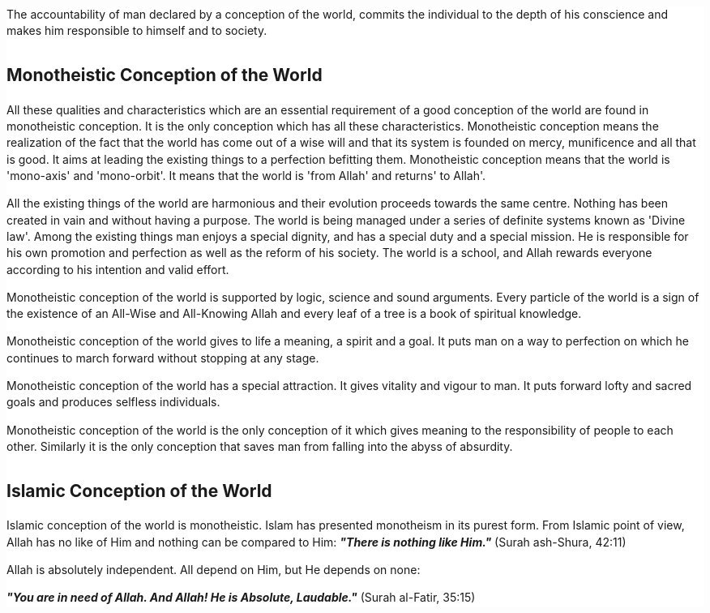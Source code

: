 The accountability of man declared by a conception of the world, commits
the individual to the depth of his conscience and makes him responsible
to himself and to society.

Monotheistic Conception of the World
------------------------------------

All these qualities and characteristics which are an essential
requirement of a good conception of the world are found in monotheistic
conception. It is the only conception which has all these
characteristics. Monotheistic conception means the realization of the
fact that the world has come out of a wise will and that its system is
founded on mercy, munificence and all that is good. It aims at leading
the existing things to a perfection befitting them. Monotheistic
conception means that the world is 'mono-axis' and 'mono-orbit'. It
means that the world is 'from Allah' and returns' to Allah'.

All the existing things of the world are harmonious and their evolution
proceeds towards the same centre. Nothing has been created in vain and
without having a purpose. The world is being managed under a series of
definite systems known as 'Divine law'. Among the existing things man
enjoys a special dignity, and has a special duty and a special mission.
He is responsible for his own promotion and perfection as well as the
reform of his society. The world is a school, and Allah rewards everyone
according to his intention and valid effort.

Monotheistic conception of the world is supported by logic, science and
sound arguments. Every particle of the world is a sign of the existence
of an All-Wise and All-Knowing Allah and every leaf of a tree is a book
of spiritual knowledge.

Monotheistic conception of the world gives to life a meaning, a spirit
and a goal. It puts man on a way to perfection on which he continues to
march forward without stopping at any stage.

Monotheistic conception of the world has a special attraction. It gives
vitality and vigour to man. It puts forward lofty and sacred goals and
produces selfless individuals.

Monotheistic conception of the world is the only conception of it which
gives meaning to the responsibility of people to each other. Similarly
it is the only conception that saves man from falling into the abyss of
absurdity.

Islamic Conception of the World
-------------------------------

Islamic conception of the world is monotheistic. Islam has presented
monotheism in its purest form. From Islamic point of view, Allah has no
like of Him and nothing can be compared to Him: ***"There is nothing
like Him."*** (Surah ash-Shura, 42:11)

Allah is absolutely independent. All depend on Him, but He depends on
none:

***"You are in need of Allah. And Allah! He is Absolute, Laudable."***
(Surah al-Fatir, 35:15)
